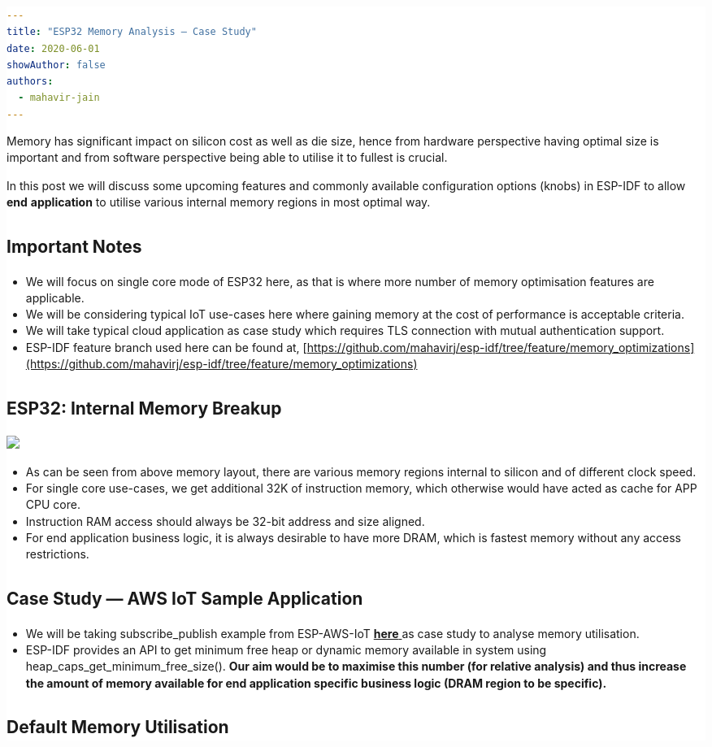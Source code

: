 ```yaml
---
title: "ESP32 Memory Analysis — Case Study"
date: 2020-06-01
showAuthor: false
authors: 
  - mahavir-jain
---
```

Memory has significant impact on silicon cost as well as die size, hence from hardware perspective having optimal size is important and from software perspective being able to utilise it to fullest is crucial.

In this post we will discuss some upcoming features and commonly available configuration options (knobs) in ESP-IDF to allow __end__  __application__  to utilise various internal memory regions in most optimal way.

## Important Notes

- We will focus on single core mode of ESP32 here, as that is where more number of memory optimisation features are applicable.
- We will be considering typical IoT use-cases here where gaining memory at the cost of performance is acceptable criteria.
- We will take typical cloud application as case study which requires TLS connection with mutual authentication support.
- ESP-IDF feature branch used here can be found at, [https://github.com/mahavirj/esp-idf/tree/feature/memory_optimizations](https://github.com/mahavirj/esp-idf/tree/feature/memory_optimizations)

## ESP32: Internal Memory Breakup

![](https://miro.medium.com/v2/resize:fit:640/format:webp/1*GX1WDpWbR4mdhsF5N1VZdg.png)

- As can be seen from above memory layout, there are various memory regions internal to silicon and of different clock speed.
- For single core use-cases, we get additional 32K of instruction memory, which otherwise would have acted as cache for APP CPU core.
- Instruction RAM access should always be 32-bit address and size aligned.
- For end application business logic, it is always desirable to have more DRAM, which is fastest memory without any access restrictions.

## Case Study — AWS IoT Sample Application

- We will be taking subscribe_publish example from ESP-AWS-IoT [__here__ ](https://github.com/espressif/esp-aws-iot/tree/master/examples/subscribe_publish) as case study to analyse memory utilisation.
- ESP-IDF provides an API to get minimum free heap or dynamic memory available in system using heap_caps_get_minimum_free_size(). __Our aim would be to maximise this number (for relative analysis) and thus increase the amount of memory available for end application specific business logic (DRAM region to be specific).__ 

## Default Memory Utilisation

